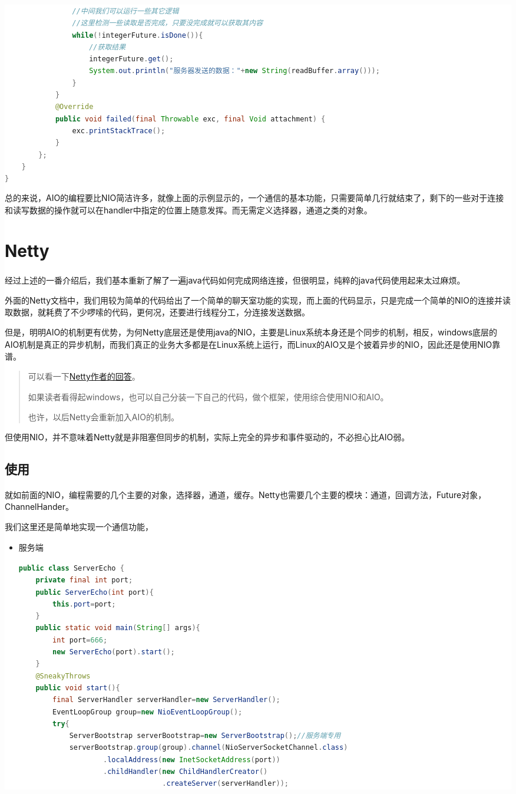 ```java
                //中间我们可以运行一些其它逻辑
                //这里检测一些读取是否完成，只要没完成就可以获取其内容
                while(!integerFuture.isDone()){
                    //获取结果
                    integerFuture.get();
                    System.out.println("服务器发送的数据："+new String(readBuffer.array()));
                }
            }
            @Override
            public void failed(final Throwable exc, final Void attachment) {
                exc.printStackTrace();
            }
        };
    }
}
```

总的来说，AIO的编程要比NIO简洁许多，就像上面的示例显示的，一个通信的基本功能，只需要简单几行就结束了，剩下的一些对于连接和读写数据的操作就可以在handler中指定的位置上随意发挥。而无需定义选择器，通道之类的对象。

# Netty

经过上述的一番介绍后，我们基本重新了解了一遍java代码如何完成网络连接，但很明显，纯粹的java代码使用起来太过麻烦。

外面的Netty文档中，我们用较为简单的代码给出了一个简单的聊天室功能的实现，而上面的代码显示，只是完成一个简单的NIO的连接并读取数据，就耗费了不少啰嗦的代码，更何况，还要进行线程分工，分连接发送数据。

但是，明明AIO的机制更有优势，为何Netty底层还是使用java的NIO，主要是Linux系统本身还是个同步的机制，相反，windows底层的AIO机制是真正的异步机制，而我们真正的业务大多都是在Linux系统上运行，而Linux的AIO又是个披着异步的NIO，因此还是使用NIO靠谱。

> 可以看一下[Netty作者的回答](https://github.com/netty/netty/issues/2515#issuecomment-44352536)。
>
> 如果读者看得起windows，也可以自己分装一下自己的代码，做个框架，使用综合使用NIO和AIO。
>
> 也许，以后Netty会重新加入AIO的机制。

但使用NIO，并不意味着Netty就是非阻塞但同步的机制，实际上完全的异步和事件驱动的，不必担心比AIO弱。

## 使用

就如前面的NIO，编程需要的几个主要的对象，选择器，通道，缓存。Netty也需要几个主要的模块：通道，回调方法，Future对象，ChannelHander。

我们这里还是简单地实现一个通信功能，

- 服务端

  ```java
  public class ServerEcho {
      private final int port;
      public ServerEcho(int port){
          this.port=port;
      }
      public static void main(String[] args){
          int port=666;
          new ServerEcho(port).start();
      }
      @SneakyThrows
      public void start(){
          final ServerHandler serverHandler=new ServerHandler();
          EventLoopGroup group=new NioEventLoopGroup();
          try{
              ServerBootstrap serverBootstrap=new ServerBootstrap();//服务端专用
              serverBootstrap.group(group).channel(NioServerSocketChannel.class)
                      .localAddress(new InetSocketAddress(port))
                      .childHandler(new ChildHandlerCreator()
                                    .createServer(serverHandler));
  ```